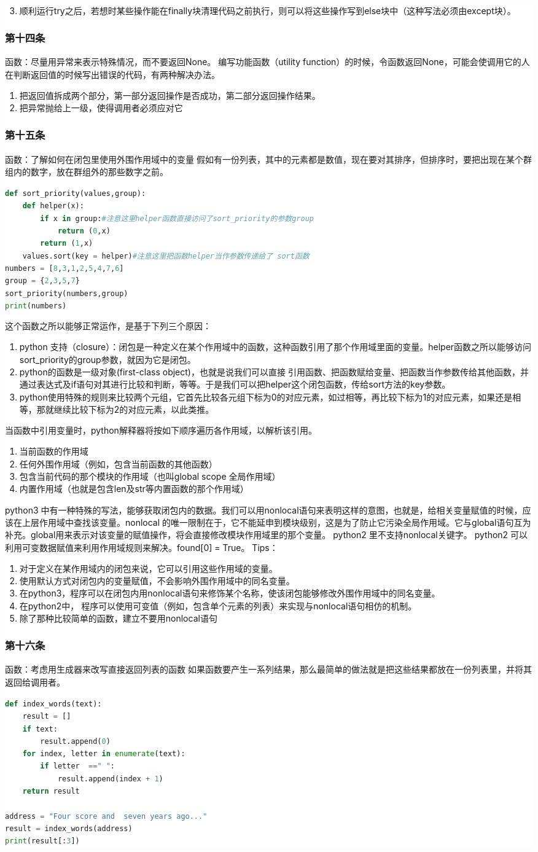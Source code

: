 3. 顺利运行try之后，若想时某些操作能在finally块清理代码之前执行，则可以将这些操作写到else块中（这种写法必须由except块）。

### 第十四条
函数：尽量用异常来表示特殊情况，而不要返回None。
编写功能函数（utility function）的时候，令函数返回None，可能会使调用它的人在判断返回值的时候写出错误的代码，有两种解决办法。
1. 把返回值拆成两个部分，第一部分返回操作是否成功，第二部分返回操作结果。
2. 把异常抛给上一级，使得调用者必须应对它

### 第十五条
函数：了解如何在闭包里使用外围作用域中的变量
假如有一份列表，其中的元素都是数值，现在要对其排序，但排序时，要把出现在某个群组内的数字，放在群组外的那些数字之前。
```py
def sort_priority(values,group):
    def helper(x):
        if x in group:#注意这里helper函数直接访问了sort_priority的参数group
            return (0,x)
        return (1,x)
    values.sort(key = helper)#注意这里把函数helper当作参数传递给了 sort函数
numbers = [8,3,1,2,5,4,7,6]
group = {2,3,5,7}
sort_priority(numbers,group)
print(numbers)
```
这个函数之所以能够正常运作，是基于下列三个原因：
1. python 支持（closure）：闭包是一种定义在某个作用域中的函数，这种函数引用了那个作用域里面的变量。helper函数之所以能够访问sort_priority的group参数，就因为它是闭包。
2. python的函数是一级对象(first-class object)，也就是说我们可以直接 引用函数、把函数赋给变量、把函数当作参数传给其他函数，并通过表达式及if语句对其进行比较和判断，等等。于是我们可以把helper这个闭包函数，传给sort方法的key参数。
3. python使用特殊的规则来比较两个元组，它首先比较各元组下标为0的对应元素，如过相等，再比较下标为1的对应元素，如果还是相等，那就继续比较下标为2的对应元素，以此类推。

当函数中引用变量时，python解释器将按如下顺序遍历各作用域，以解析该引用。
1. 当前函数的作用域
2. 任何外围作用域（例如，包含当前函数的其他函数）
3. 包含当前代码的那个模块的作用域（也叫global scope 全局作用域）
4. 内置作用域（也就是包含len及str等内置函数的那个作用域）

python3 中有一种特殊的写法，能够获取闭包内的数据。我们可以用nonlocal语句来表明这样的意图，也就是，给相关变量赋值的时候，应该在上层作用域中查找该变量。nonlocal 的唯一限制在于，它不能延申到模块级别，这是为了防止它污染全局作用域。它与global语句互为补充。global用来表示对该变量的赋值操作，将会直接修改模块作用域里的那个变量。
python2 里不支持nonlocal关键字。
python2 可以利用可变数据赋值来利用作用域规则来解决。found[0] = True。
Tips：
1. 对于定义在某作用域内的闭包来说，它可以引用这些作用域的变量。
2. 使用默认方式对闭包内的变量赋值，不会影响外围作用域中的同名变量。
3. 在python3，程序可以在闭包内用nonlocal语句来修饰某个名称，使该闭包能够修改外围作用域中的同名变量。
4. 在python2中， 程序可以使用可变值（例如，包含单个元素的列表）来实现与nonlocal语句相仿的机制。
5. 除了那种比较简单的函数，建立不要用nonlocal语句

### 第十六条
函数：考虑用生成器来改写直接返回列表的函数
如果函数要产生一系列结果，那么最简单的做法就是把这些结果都放在一份列表里，并将其返回给调用者。

```py
def index_words(text):
    result = []
    if text:
        result.append(0)
    for index, letter in enumerate(text):
        if letter  ==" ":
            result.append(index + 1)
    return result

address = "Four score and  seven years ago..."
result = index_words(address)
print(result[:3])
```
